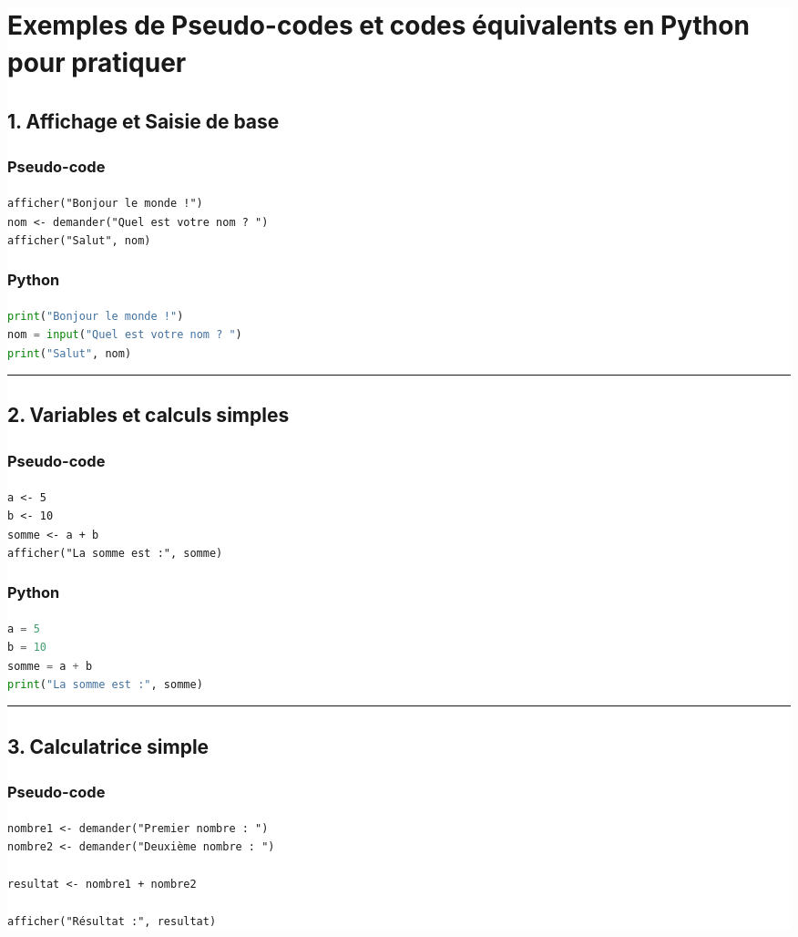 # Exemples de Pseudo-codes et codes équivalents en Python pour pratiquer

## 1. Affichage et Saisie de base

### Pseudo-code

```
afficher("Bonjour le monde !")
nom <- demander("Quel est votre nom ? ")
afficher("Salut", nom)
```

### Python

```python
print("Bonjour le monde !")
nom = input("Quel est votre nom ? ")
print("Salut", nom)
```

---

## 2. Variables et calculs simples

### Pseudo-code

```
a <- 5
b <- 10
somme <- a + b
afficher("La somme est :", somme)
```

### Python

```python
a = 5
b = 10
somme = a + b
print("La somme est :", somme)
```

---

## 3. Calculatrice simple

### Pseudo-code

```
nombre1 <- demander("Premier nombre : ")
nombre2 <- demander("Deuxième nombre : ")

resultat <- nombre1 + nombre2

afficher("Résultat :", resultat)
```

